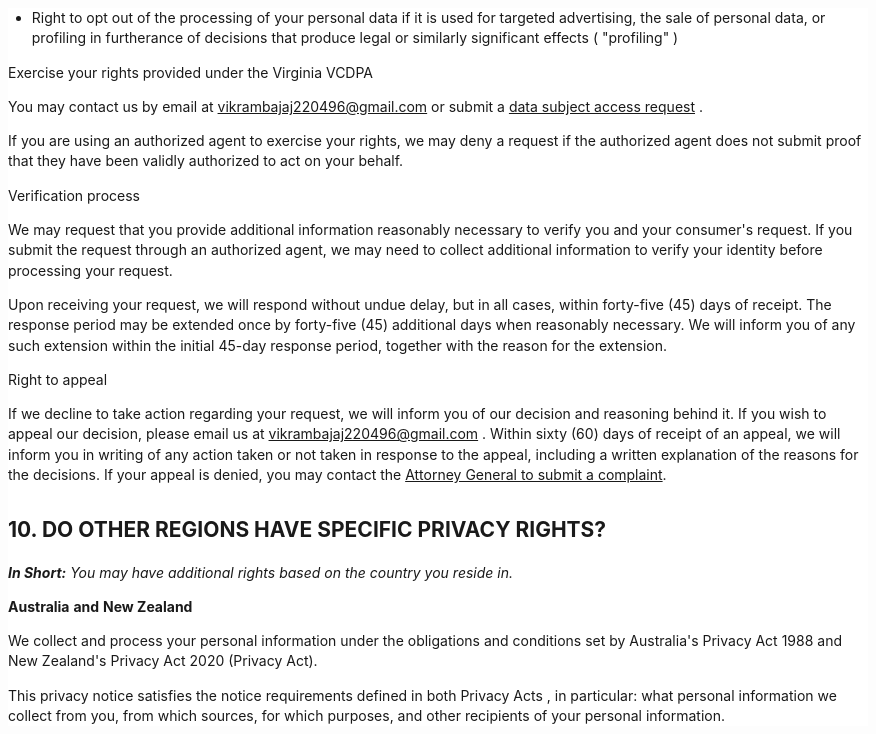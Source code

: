 - Right to opt out of the processing of your personal data if it is used for targeted advertising, the sale of personal data, or profiling in furtherance of decisions that produce legal or similarly significant effects ( "profiling" )

Exercise your rights provided under the Virginia VCDPA

  

You may contact us by email at vikrambajaj220496@gmail.com or submit a [data subject access request](https://app.termly.io/notify/92e1c269-4a13-453d-b98b-328645d8c902) .

  

If you are using an authorized agent to exercise your rights, we may deny a request if the authorized agent does not submit proof that they have been validly authorized to act on your behalf.

  

Verification process  

  

We may request that you provide additional information reasonably necessary to verify you and your consumer's request. If you submit the request through an authorized agent, we may need to collect additional information to verify your identity before processing your request.

  

Upon receiving your request, we will respond without undue delay, but in all cases, within forty-five (45) days of receipt. The response period may be extended once by forty-five (45) additional days when reasonably necessary. We will inform you of any such extension within the initial 45-day response period, together with the reason for the extension.

  

Right to appeal

  

If we decline to take action regarding your request, we will inform you of our decision and reasoning behind it. If you wish to appeal our decision, please email us at vikrambajaj220496@gmail.com . Within sixty (60) days of receipt of an appeal, we will inform you in writing of any action taken or not taken in response to the appeal, including a written explanation of the reasons for the decisions. If your appeal is denied, you may contact the [Attorney General to submit a complaint](https://www.oag.state.va.us/consumer-protection/index.php/file-a-complaint).

  

## 10. DO OTHER REGIONS HAVE SPECIFIC PRIVACY RIGHTS?

  

_**In Short:** You may have additional rights based on the country you reside in._

  

**Australia** **and** **New Zealand**

  

We collect and process your personal information under the obligations and conditions set by Australia's Privacy Act 1988 and New Zealand's Privacy Act 2020 (Privacy Act).

  

This privacy notice satisfies the notice requirements defined in both Privacy Acts , in particular: what personal information we collect from you, from which sources, for which purposes, and other recipients of your personal information.
